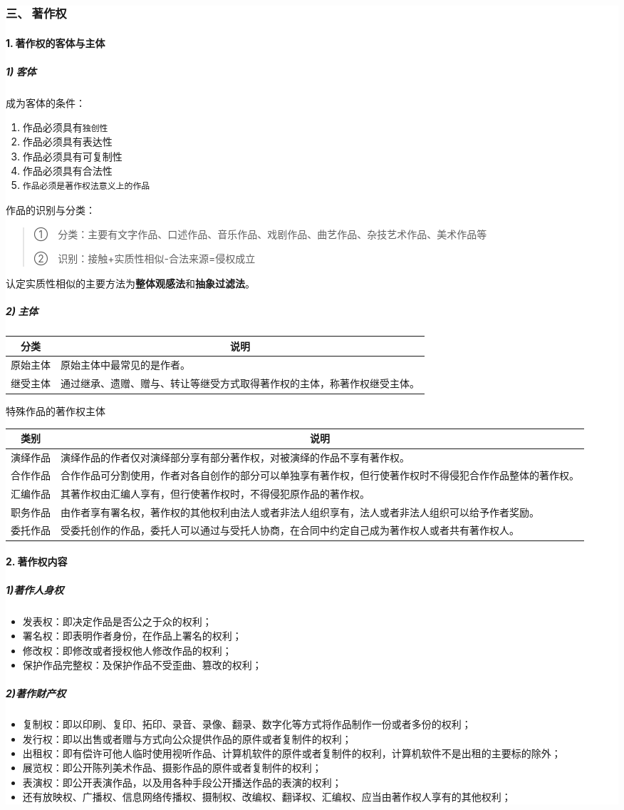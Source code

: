 ### **三、**  **著作权**

#### **1.** **著作权的客体与主体**

##### **1)** **客体**

成为客体的条件：

1. 作品必须具有`独创性`
2. 作品必须具有表达性
3. 作品必须具有可复制性
4. 作品必须具有合法性
5. `作品必须是著作权法意义上的作品`

作品的识别与分类：

> ①　分类：主要有文字作品、口述作品、音乐作品、戏剧作品、曲艺作品、杂技艺术作品、美术作品等
>
> ②　识别：接触+实质性相似-合法来源=侵权成立

认定实质性相似的主要方法为**整体观感法**和**抽象过滤法**。

##### **2)** **主体**

| 分类     | 说明                                                         |
| -------- | ------------------------------------------------------------ |
| 原始主体 | 原始主体中最常见的是作者。                                   |
| 继受主体 | 通过继承、遗赠、赠与、转让等继受方式取得著作权的主体，称著作权继受主体。 |

特殊作品的著作权主体

| 类别     | 说明                                                         |
| -------- | ------------------------------------------------------------ |
| 演绎作品 | 演绎作品的作者仅对演绎部分享有部分著作权，对被演绎的作品不享有著作权。 |
| 合作作品 | 合作作品可分割使用，作者对各自创作的部分可以单独享有著作权，但行使著作权时不得侵犯合作作品整体的著作权。 |
| 汇编作品 | 其著作权由汇编人享有，但行使著作权时，不得侵犯原作品的著作权。 |
| 职务作品 | 由作者享有署名权，著作权的其他权利由法人或者非法人组织享有，法人或者非法人组织可以给予作者奖励。 |
| 委托作品 | 受委托创作的作品，委托人可以通过与受托人协商，在合同中约定自己成为著作权人或者共有著作权人。 |

#### **2.** **著作权内容**

##### 1)著作人身权

* 发表权：即决定作品是否公之于众的权利；
* 署名权：即表明作者身份，在作品上署名的权利；
* 修改权：即修改或者授权他人修改作品的权利；
* 保护作品完整权：及保护作品不受歪曲、篡改的权利；

##### 2)著作财产权

* 复制权：即以印刷、复印、拓印、录音、录像、翻录、数字化等方式将作品制作一份或者多份的权利；
* 发行权：即以出售或者赠与方式向公众提供作品的原件或者复制件的权利；
* 出租权：即有偿许可他人临时使用视听作品、计算机软件的原件或者复制件的权利，计算机软件不是出租的主要标的除外；
* 展览权：即公开陈列美术作品、摄影作品的原件或者复制件的权利；
* 表演权：即公开表演作品，以及用各种手段公开播送作品的表演的权利；
* 还有放映权、广播权、信息网络传播权、摄制权、改编权、翻译权、汇编权、应当由著作权人享有的其他权利；
